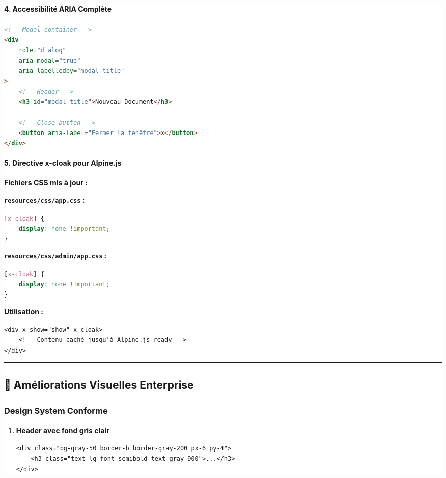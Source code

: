 #### 4. Accessibilité ARIA Complète

```html
<!-- Modal container -->
<div 
    role="dialog" 
    aria-modal="true" 
    aria-labelledby="modal-title"
>
    <!-- Header -->
    <h3 id="modal-title">Nouveau Document</h3>
    
    <!-- Close button -->
    <button aria-label="Fermer la fenêtre">×</button>
</div>
```

#### 5. Directive x-cloak pour Alpine.js

**Fichiers CSS mis à jour :**

**`resources/css/app.css` :**
```css
[x-cloak] {
    display: none !important;
}
```

**`resources/css/admin/app.css` :**
```css
[x-cloak] {
    display: none !important;
}
```

**Utilisation :**
```blade
<div x-show="show" x-cloak>
    <!-- Contenu caché jusqu'à Alpine.js ready -->
</div>
```

---

## 🎨 Améliorations Visuelles Enterprise

### Design System Conforme

1. **Header avec fond gris clair**
   ```blade
   <div class="bg-gray-50 border-b border-gray-200 px-6 py-4">
       <h3 class="text-lg font-semibold text-gray-900">...</h3>
   </div>
   ```
